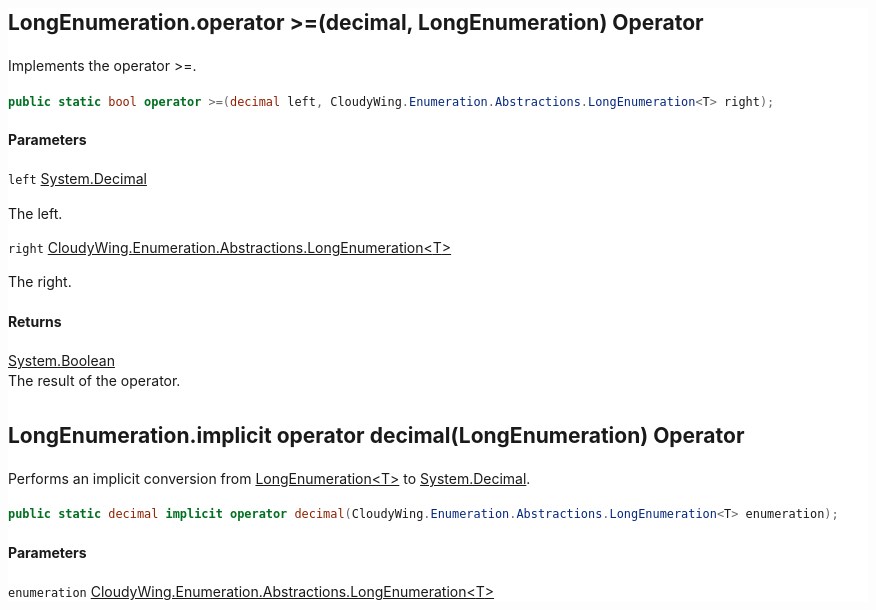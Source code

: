 ## LongEnumeration<T>.operator >=(decimal, LongEnumeration<T>) Operator

Implements the operator >=.

```csharp
public static bool operator >=(decimal left, CloudyWing.Enumeration.Abstractions.LongEnumeration<T> right);
```
#### Parameters

<a name='CloudyWing.Enumeration.Abstractions.LongEnumeration_T_.op_GreaterThanOrEqual(decimal,CloudyWing.Enumeration.Abstractions.LongEnumeration_T_).left'></a>

`left` [System.Decimal](https://docs.microsoft.com/en-us/dotnet/api/System.Decimal 'System.Decimal')

The left.

<a name='CloudyWing.Enumeration.Abstractions.LongEnumeration_T_.op_GreaterThanOrEqual(decimal,CloudyWing.Enumeration.Abstractions.LongEnumeration_T_).right'></a>

`right` [CloudyWing.Enumeration.Abstractions.LongEnumeration&lt;](CloudyWing.Enumeration.Abstractions.LongEnumeration_T_.md 'CloudyWing.Enumeration.Abstractions.LongEnumeration<T>')[T](CloudyWing.Enumeration.Abstractions.LongEnumeration_T_.md#CloudyWing.Enumeration.Abstractions.LongEnumeration_T_.T 'CloudyWing.Enumeration.Abstractions.LongEnumeration<T>.T')[&gt;](CloudyWing.Enumeration.Abstractions.LongEnumeration_T_.md 'CloudyWing.Enumeration.Abstractions.LongEnumeration<T>')

The right.

#### Returns
[System.Boolean](https://docs.microsoft.com/en-us/dotnet/api/System.Boolean 'System.Boolean')  
The result of the operator.

<a name='CloudyWing.Enumeration.Abstractions.LongEnumeration_T_.op_Implicitdecimal(CloudyWing.Enumeration.Abstractions.LongEnumeration_T_)'></a>

## LongEnumeration<T>.implicit operator decimal(LongEnumeration<T>) Operator

Performs an implicit conversion from [LongEnumeration&lt;T&gt;](CloudyWing.Enumeration.Abstractions.LongEnumeration_T_.md 'CloudyWing.Enumeration.Abstractions.LongEnumeration<T>') to [System.Decimal](https://docs.microsoft.com/en-us/dotnet/api/System.Decimal 'System.Decimal').

```csharp
public static decimal implicit operator decimal(CloudyWing.Enumeration.Abstractions.LongEnumeration<T> enumeration);
```
#### Parameters

<a name='CloudyWing.Enumeration.Abstractions.LongEnumeration_T_.op_Implicitdecimal(CloudyWing.Enumeration.Abstractions.LongEnumeration_T_).enumeration'></a>

`enumeration` [CloudyWing.Enumeration.Abstractions.LongEnumeration&lt;](CloudyWing.Enumeration.Abstractions.LongEnumeration_T_.md 'CloudyWing.Enumeration.Abstractions.LongEnumeration<T>')[T](CloudyWing.Enumeration.Abstractions.LongEnumeration_T_.md#CloudyWing.Enumeration.Abstractions.LongEnumeration_T_.T 'CloudyWing.Enumeration.Abstractions.LongEnumeration<T>.T')[&gt;](CloudyWing.Enumeration.Abstractions.LongEnumeration_T_.md 'CloudyWing.Enumeration.Abstractions.LongEnumeration<T>')
